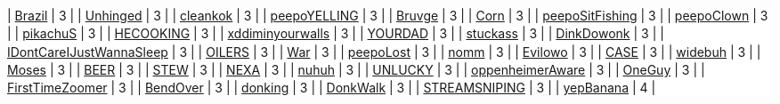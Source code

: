 | [Brazil](https://7tv.app/emotes/01G0D102300001W70N0KTAJ8Y0)                                                                                               | 3     |
| [Unhinged](https://7tv.app/emotes/01GVWDVV3R000243W402W7GTCY)                                                                                             | 3     |
| [cleankok](https://7tv.app/emotes/01GEQCQVM0000B6WHR50T3PTZY)                                                                                             | 3     |
| [peepoYELLING](https://7tv.app/emotes/01GYQ6X8QR0006C64NM0K7EVKP)                                                                                         | 3     |
| [Bruvge](https://7tv.app/emotes/01GTE280HR0001EHWC1HCZSTD1)                                                                                               | 3     |
| [Corn](https://7tv.app/emotes/01FJBPR3XG0005ZW4QCZF2K1RG)                                                                                                 | 3     |
| [peepoSitFishing](https://7tv.app/emotes/01FTNHVJ7R0000GK7T5R2X4QS8)                                                                                      | 3     |
| [peepoClown](https://7tv.app/emotes/01F79P6BFR0005BGS0Y3M4DPPT)                                                                                           | 3     |
| [pikachuS](https://7tv.app/emotes/01FBDBBAZ800072B7YSZWG79MV)                                                                                             | 3     |
| [HECOOKING](https://7tv.app/emotes/01GQT5F5KR00082KV4WJT88KBM)                                                                                            | 3     |
| [xddiminyourwalls](https://7tv.app/emotes/01G9THGP2G000AGTWTH4BHTBDT)                                                                                     | 3     |
| [YOURDAD](https://7tv.app/emotes/01GT7QM45R0000FWZVNVRN3RB4)                                                                                              | 3     |
| [stuckass](https://7tv.app/emotes/01H17N0BQR0000VMYJAHS8EJN7)                                                                                             | 3     |
| [DinkDowonk](https://7tv.app/emotes/01H731KGB00000196E05CMZSNC)                                                                                           | 3     |
| [IDontCareIJustWannaSleep](https://7tv.app/emotes/01H9V1CHNG000CXXAQ5KGVHDD8)                                                                             | 3     |
| [OILERS](https://7tv.app/emotes/01HG1XVGGG0009BSEKBJFJ75XC)                                                                                               | 3     |
| [War](https://7tv.app/emotes/01H13AEMTR0005EZED5J0EXN3C)                                                                                                  | 3     |
| [peepoLost](https://7tv.app/emotes/01FDZ9T1D80008FPRZTVQ34GQR)                                                                                            | 3     |
| [nomm](https://7tv.app/emotes/01GYJEHDCR000FQ4GSSD7H5ZCQ)                                                                                                 | 3     |
| [Evilowo](https://7tv.app/emotes/01H7HCKVP000044Z3QHTCHFG2Y)                                                                                              | 3     |
| [CASE](https://7tv.app/emotes/01H1JPHP3G0005DBYT6M85R4Q6)                                                                                                 | 3     |
| [widebuh](https://7tv.app/emotes/01HAYEZ5R8000CK4GBCA21ES95)                                                                                              | 3     |
| [Moses](https://7tv.app/emotes/01HW95XEG80004RK2MX3VFWQT8)                                                                                                | 3     |
| [BEER](https://7tv.app/emotes/01HZD3AD2R0000HRSXF2T6WCHB)                                                                                                 | 3     |
| [STEW](https://7tv.app/emotes/01HZD5B3CR000A9JQ25Y1DHX1H)                                                                                                 | 3     |
| [NEXA](https://7tv.app/emotes/01HZDAMBD80002X9JFJVAG77TV)                                                                                                 | 3     |
| [nuhuh](https://7tv.app/emotes/01GWBDBN280001E18RR1GRGJ69)                                                                                                | 3     |
| [UNLUCKY](https://7tv.app/emotes/01FB59KN680000H0EHNZT4TED8)                                                                                              | 3     |
| [oppenheimerAware](https://7tv.app/emotes/01H5D1G0BG000B4C7M34K6YZCT)                                                                                     | 3     |
| [OneGuy](https://7tv.app/emotes/01GNKQ4H30000ATN8Y34FRM30R)                                                                                               | 3     |
| [FirstTimeZoomer](https://7tv.app/emotes/01HRRCYS8G0000TJNFFT0FEE7F)                                                                                      | 3     |
| [BendOver](https://7tv.app/emotes/01GQST9M6R00082KV4WJT88HVB)                                                                                             | 3     |
| [donking](https://7tv.app/emotes/01JFB6D3DWZSB70MNR4654V44Q)                                                                                              | 3     |
| [DonkWalk](https://7tv.app/emotes/01JFB98HD8XF6MPTBQ20XJB2SF)                                                                                             | 3     |
| [STREAMSNIPING](https://7tv.app/emotes/01J4MGYB4G0006MZD5T2VB6XP1)                                                                                        | 3     |
| [yepBanana](https://7tv.app/emotes/01FQYVKDAG0005PFJ1F32KXCRP)                                                                                            | 4     |